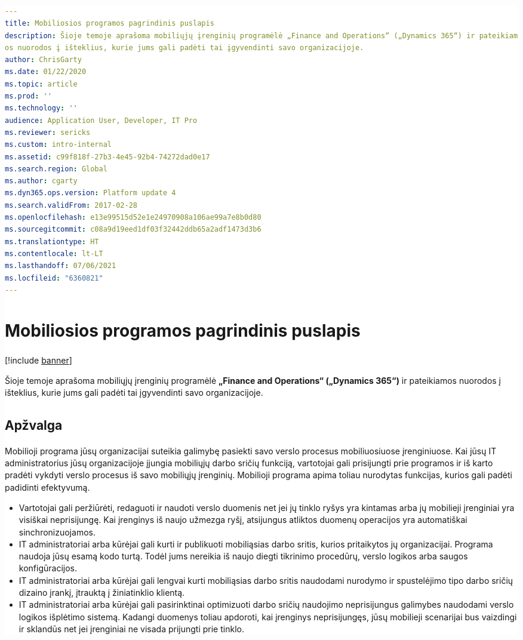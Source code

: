 ```yaml
---
title: Mobiliosios programos pagrindinis puslapis
description: Šioje temoje aprašoma mobiliųjų įrenginių programėlė „Finance and Operations“ („Dynamics 365“) ir pateikiamos nuorodos į išteklius, kurie jums gali padėti tai įgyvendinti savo organizacijoje.
author: ChrisGarty
ms.date: 01/22/2020
ms.topic: article
ms.prod: ''
ms.technology: ''
audience: Application User, Developer, IT Pro
ms.reviewer: sericks
ms.custom: intro-internal
ms.assetid: c99f818f-27b3-4e45-92b4-74272dad0e17
ms.search.region: Global
ms.author: cgarty
ms.dyn365.ops.version: Platform update 4
ms.search.validFrom: 2017-02-28
ms.openlocfilehash: e13e99515d52e1e24970908a106ae99a7e8b0d80
ms.sourcegitcommit: c08a9d19eed1df03f32442ddb65a2adf1473d3b6
ms.translationtype: HT
ms.contentlocale: lt-LT
ms.lasthandoff: 07/06/2021
ms.locfileid: "6360821"
---
```

# <a name="mobile-app-home-page"></a>Mobiliosios programos pagrindinis puslapis

[!include [banner](../includes/banner.md)]

Šioje temoje aprašoma mobiliųjų įrenginių programėlė **„Finance and Operations“ („Dynamics 365“)** ir pateikiamos nuorodos į išteklius, kurie jums gali padėti tai įgyvendinti savo organizacijoje.

## <a name="overview"></a>Apžvalga

Mobilioji programa jūsų organizacijai suteikia galimybę pasiekti savo verslo procesus mobiliuosiuose įrenginiuose. Kai jūsų IT administratorius jūsų organizacijoje įjungia mobiliųjų darbo sričių funkciją, vartotojai gali prisijungti prie programos ir iš karto pradėti vykdyti verslo procesus iš savo mobiliųjų įrenginių. Mobilioji programa apima toliau nurodytas funkcijas, kurios gali padėti padidinti efektyvumą.

- Vartotojai gali peržiūrėti, redaguoti ir naudoti verslo duomenis net jei jų tinklo ryšys yra kintamas arba jų mobilieji įrenginiai yra visiškai neprisijungę. Kai įrenginys iš naujo užmezga ryšį, atsijungus atliktos duomenų operacijos yra automatiškai sinchronizuojamos.
- IT administratoriai arba kūrėjai gali kurti ir publikuoti mobiliąsias darbo sritis, kurios pritaikytos jų organizacijai. Programa naudoja jūsų esamą kodo turtą. Todėl jums nereikia iš naujo diegti tikrinimo procedūrų, verslo logikos arba saugos konfigūracijos.
- IT administratoriai arba kūrėjai gali lengvai kurti mobiliąsias darbo sritis naudodami nurodymo ir spustelėjimo tipo darbo sričių dizaino įrankį, įtrauktą į žiniatinklio klientą.
- IT administratoriai arba kūrėjai gali pasirinktinai optimizuoti darbo sričių naudojimo neprisijungus galimybes naudodami verslo logikos išplėtimo sistemą. Kadangi duomenys toliau apdoroti, kai įrenginys neprisijungęs, jūsų mobilieji scenarijai bus vaizdingi ir sklandūs net jei įrenginiai ne visada prijungti prie tinklo.
